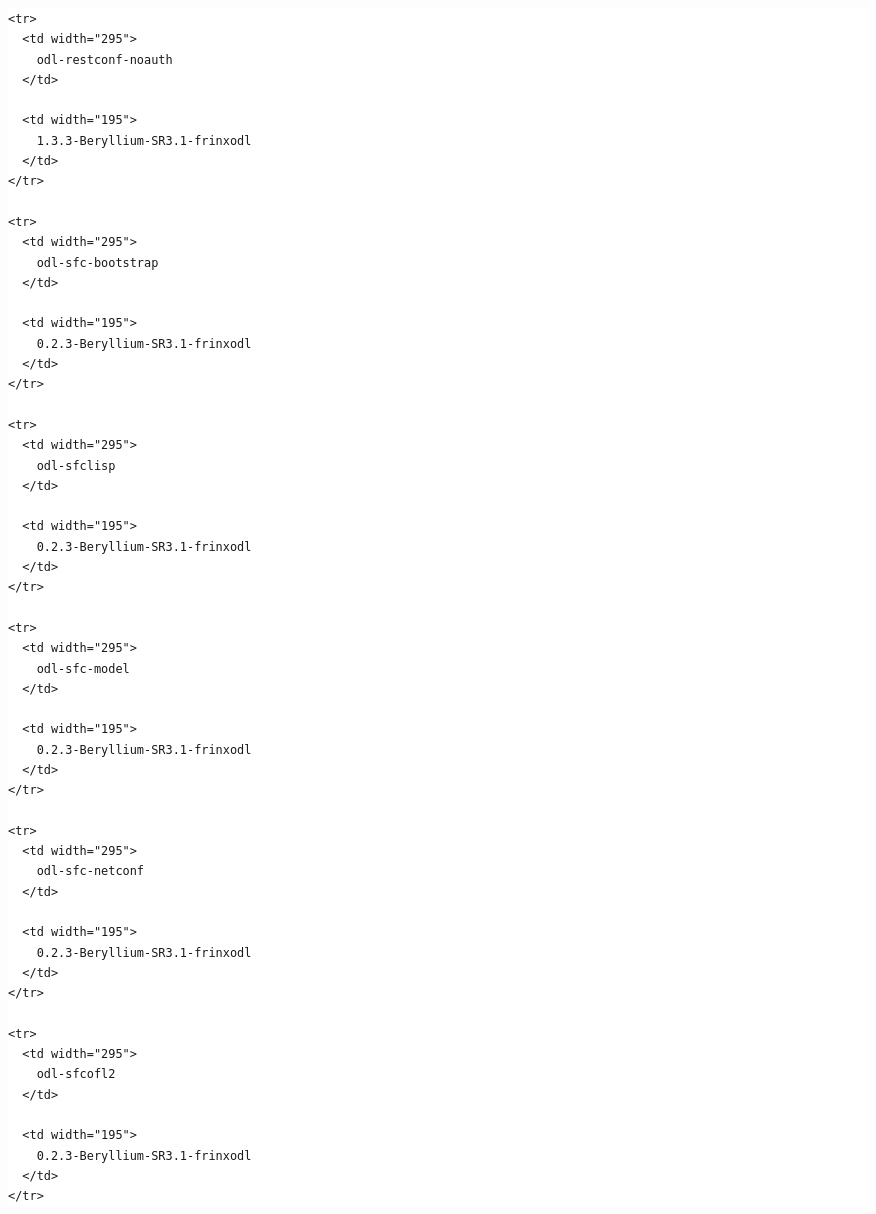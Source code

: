     <tr>
      <td width="295">
        odl-restconf-noauth
      </td>
      
      <td width="195">
        1.3.3-Beryllium-SR3.1-frinxodl
      </td>
    </tr>
    
    <tr>
      <td width="295">
        odl-sfc-bootstrap
      </td>
      
      <td width="195">
        0.2.3-Beryllium-SR3.1-frinxodl
      </td>
    </tr>
    
    <tr>
      <td width="295">
        odl-sfclisp
      </td>
      
      <td width="195">
        0.2.3-Beryllium-SR3.1-frinxodl
      </td>
    </tr>
    
    <tr>
      <td width="295">
        odl-sfc-model
      </td>
      
      <td width="195">
        0.2.3-Beryllium-SR3.1-frinxodl
      </td>
    </tr>
    
    <tr>
      <td width="295">
        odl-sfc-netconf
      </td>
      
      <td width="195">
        0.2.3-Beryllium-SR3.1-frinxodl
      </td>
    </tr>
    
    <tr>
      <td width="295">
        odl-sfcofl2
      </td>
      
      <td width="195">
        0.2.3-Beryllium-SR3.1-frinxodl
      </td>
    </tr>
    